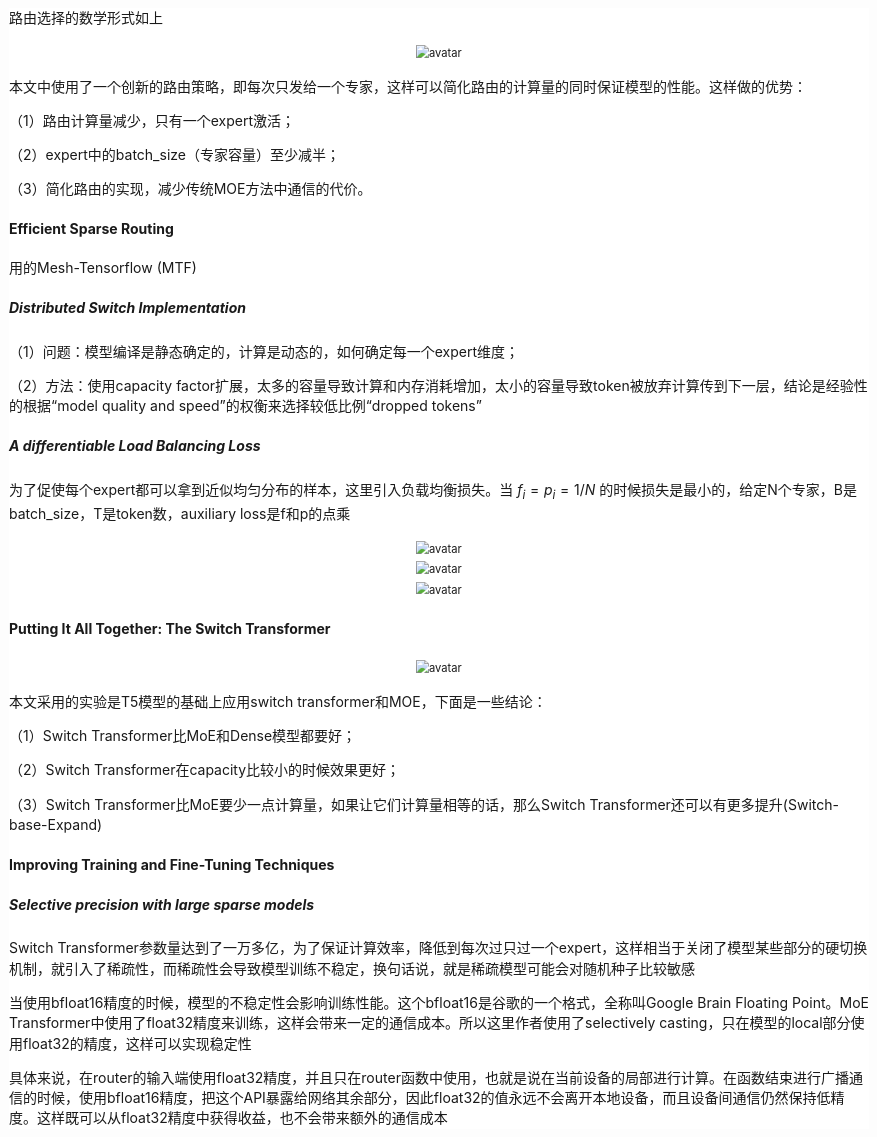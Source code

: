 路由选择的数学形式如上

<div align="center" style="float:center"><img src="https://blog-img-1259433191.cos.ap-shanghai.myqcloud.com/Switch Transformers/fig3.png" alt="avatar" style="zoom:80%;" /></div>

本文中使用了一个创新的路由策略，即每次只发给一个专家，这样可以简化路由的计算量的同时保证模型的性能。这样做的优势：

（1）路由计算量减少，只有一个expert激活；

（2）expert中的batch_size（专家容量）至少减半；

（3）简化路由的实现，减少传统MOE方法中通信的代价。

#### Efficient Sparse Routing

用的Mesh-Tensorflow (MTF)

##### Distributed Switch Implementation 

（1）问题：模型编译是静态确定的，计算是动态的，如何确定每一个expert维度；

（2）方法：使用capacity factor扩展，太多的容量导致计算和内存消耗增加，太小的容量导致token被放弃计算传到下一层，结论是经验性的根据“model quality and speed”的权衡来选择较低比例“dropped tokens”

##### A differentiable Load Balancing Loss

为了促使每个expert都可以拿到近似均匀分布的样本，这里引入负载均衡损失。当 $f_i= p_i= 1/N$ 的时候损失是最小的，给定N个专家，B是batch_size，T是token数，auxiliary loss是f和p的点乘

<div align="center" style="float:center"><img src="https://blog-img-1259433191.cos.ap-shanghai.myqcloud.com/Switch Transformers/frm4.png" alt="avatar" style="zoom:80%;" /></div>

<div align="center" style="float:center"><img src="https://blog-img-1259433191.cos.ap-shanghai.myqcloud.com/Switch Transformers/frm5.png" alt="avatar" style="zoom:80%;" /></div>

<div align="center" style="float:center"><img src="https://blog-img-1259433191.cos.ap-shanghai.myqcloud.com/Switch Transformers/frm6.png" alt="avatar" style="zoom:80%;" /></div>

#### Putting It All Together: The Switch Transformer

<div align="center" style="float:center"><img src="https://blog-img-1259433191.cos.ap-shanghai.myqcloud.com/Switch Transformers/tab1.png" alt="avatar" style="zoom:80%;" /></div>

本文采用的实验是T5模型的基础上应用switch transformer和MOE，下面是一些结论：

（1）Switch Transformer比MoE和Dense模型都要好；

（2）Switch Transformer在capacity比较小的时候效果更好；

（3）Switch Transformer比MoE要少一点计算量，如果让它们计算量相等的话，那么Switch Transformer还可以有更多提升(Switch-base-Expand)

#### Improving Training and Fine-Tuning Techniques

##### Selective precision with large sparse models

Switch Transformer参数量达到了一万多亿，为了保证计算效率，降低到每次过只过一个expert，这样相当于关闭了模型某些部分的硬切换机制，就引入了稀疏性，而稀疏性会导致模型训练不稳定，换句话说，就是稀疏模型可能会对随机种子比较敏感

当使用bfloat16精度的时候，模型的不稳定性会影响训练性能。这个bfloat16是谷歌的一个格式，全称叫Google Brain Floating Point。MoE Transformer中使用了float32精度来训练，这样会带来一定的通信成本。所以这里作者使用了selectively casting，只在模型的local部分使用float32的精度，这样可以实现稳定性

具体来说，在router的输入端使用float32精度，并且只在router函数中使用，也就是说在当前设备的局部进行计算。在函数结束进行广播通信的时候，使用bfloat16精度，把这个API暴露给网络其余部分，因此float32的值永远不会离开本地设备，而且设备间通信仍然保持低精度。这样既可以从float32精度中获得收益，也不会带来额外的通信成本
